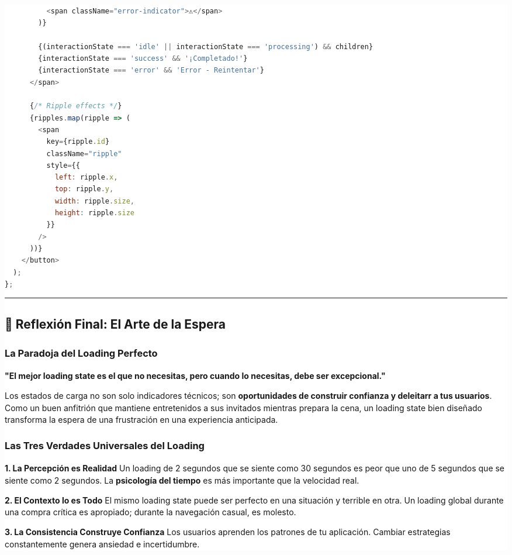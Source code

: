 ```javascript
          <span className="error-indicator">⚠</span>
        )}
      
        {(interactionState === 'idle' || interactionState === 'processing') && children}
        {interactionState === 'success' && '¡Completado!'}
        {interactionState === 'error' && 'Error - Reintentar'}
      </span>

      {/* Ripple effects */}
      {ripples.map(ripple => (
        <span
          key={ripple.id}
          className="ripple"
          style={{
            left: ripple.x,
            top: ripple.y,
            width: ripple.size,
            height: ripple.size
          }}
        />
      ))}
    </button>
  );
};
```

---

## 🔮 Reflexión Final: El Arte de la Espera

### La Paradoja del Loading Perfecto

**"El mejor loading state es el que no necesitas, pero cuando lo necesitas, debe ser excepcional."**

Los estados de carga no son solo indicadores técnicos; son **oportunidades de construir confianza y deleitarr a tus usuarios**. Como un buen anfitrión que mantiene entretenidos a sus invitados mientras prepara la cena, un loading state bien diseñado transforma la espera de una frustración en una experiencia anticipada.

### Las Tres Verdades Universales del Loading

**1. La Percepción es Realidad** Un loading de 2 segundos que se siente como 30 segundos es peor que uno de 5 segundos que se siente como 2 segundos. La **psicología del tiempo** es más importante que la velocidad real.

**2. El Contexto lo es Todo** El mismo loading state puede ser perfecto en una situación y terrible en otra. Un loading global durante una compra crítica es apropiado; durante la navegación casual, es molesto.

**3. La Consistencia Construye Confianza** Los usuarios aprenden los patrones de tu aplicación. Cambiar estrategias constantemente genera ansiedad e incertidumbre.
